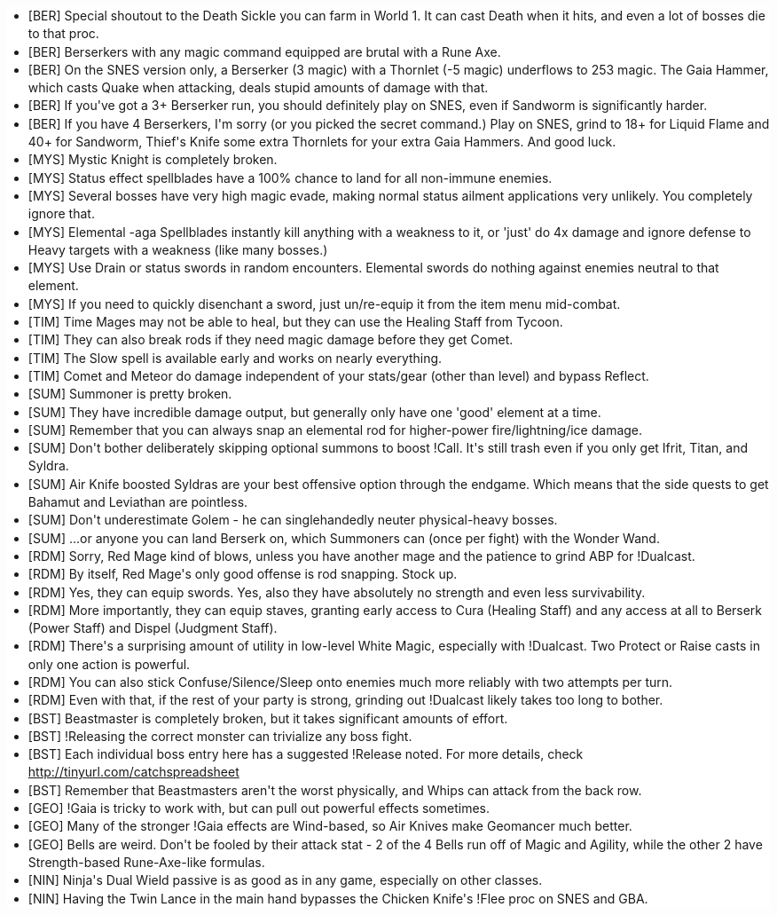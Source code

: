 * [BER] Special shoutout to the Death Sickle you can farm in World 1. It can cast Death when it hits, and even a lot of bosses die to that proc.
* [BER] Berserkers with any magic command equipped are brutal with a Rune Axe.
* [BER] On the SNES version only, a Berserker (3 magic) with a Thornlet (-5 magic) underflows to 253 magic. The Gaia Hammer, which casts Quake when attacking, deals stupid amounts of damage with that.
* [BER] If you've got a 3+ Berserker run, you should definitely play on SNES, even if Sandworm is significantly harder.
* [BER] If you have 4 Berserkers, I'm sorry (or you picked the secret command.)  Play on SNES, grind to 18+ for Liquid Flame and 40+ for Sandworm, Thief's Knife some extra Thornlets for your extra Gaia Hammers. And good luck.
* [MYS] Mystic Knight is completely broken.
* [MYS] Status effect spellblades have a 100% chance to land for all non-immune enemies.
* [MYS] Several bosses have very high magic evade, making normal status ailment applications very unlikely. You completely ignore that.
* [MYS] Elemental -aga Spellblades instantly kill anything with a weakness to it, or 'just' do 4x damage and ignore defense to Heavy targets with a weakness (like many bosses.)
* [MYS] Use Drain or status swords in random encounters. Elemental swords do nothing against enemies neutral to that element.
* [MYS] If you need to quickly disenchant a sword, just un/re-equip it from the item menu mid-combat.
* [TIM] Time Mages may not be able to heal, but they can use the Healing Staff from Tycoon.
* [TIM] They can also break rods if they need magic damage before they get Comet.
* [TIM] The Slow spell is available early and works on nearly everything.
* [TIM] Comet and Meteor do damage independent of your stats/gear (other than level) and bypass Reflect.
* [SUM] Summoner is pretty broken.
* [SUM] They have incredible damage output, but generally only have one 'good' element at a time.
* [SUM] Remember that you can always snap an elemental rod for higher-power fire/lightning/ice damage.
* [SUM] Don't bother deliberately skipping optional summons to boost !Call. It's still trash even if you only get Ifrit, Titan, and Syldra.
* [SUM] Air Knife boosted Syldras are your best offensive option through the endgame. Which means that the side quests to get Bahamut and Leviathan are pointless.
* [SUM] Don't underestimate Golem - he can singlehandedly neuter physical-heavy bosses.
* [SUM] ...or anyone you can land Berserk on, which Summoners can (once per fight) with the Wonder Wand.
* [RDM] Sorry, Red Mage kind of blows, unless you have another mage and the patience to grind ABP for !Dualcast.
* [RDM] By itself, Red Mage's only good offense is rod snapping. Stock up.
* [RDM] Yes, they can equip swords. Yes, also they have absolutely no strength and even less survivability.
* [RDM] More importantly, they can equip staves, granting early access to Cura (Healing Staff) and any access at all to Berserk (Power Staff) and Dispel (Judgment Staff).
* [RDM] There's a surprising amount of utility in low-level White Magic, especially with !Dualcast. Two Protect or Raise casts in only one action is powerful.
* [RDM] You can also stick Confuse/Silence/Sleep onto enemies much more reliably with two attempts per turn.
* [RDM] Even with that, if the rest of your party is strong, grinding out !Dualcast likely takes too long to bother.
* [BST] Beastmaster is completely broken, but it takes significant amounts of effort.
* [BST] !Releasing the correct monster can trivialize any boss fight.
* [BST] Each individual boss entry here has a suggested !Release noted. For more details, check http://tinyurl.com/catchspreadsheet
* [BST] Remember that Beastmasters aren't the worst physically, and Whips can attack from the back row.
* [GEO] !Gaia is tricky to work with, but can pull out powerful effects sometimes.
* [GEO] Many of the stronger !Gaia effects are Wind-based, so Air Knives make Geomancer much better.
* [GEO] Bells are weird. Don't be fooled by their attack stat - 2 of the 4 Bells run off of Magic and Agility, while the other 2 have Strength-based Rune-Axe-like formulas.
* [NIN] Ninja's Dual Wield passive is as good as in any game, especially on other classes.
* [NIN] Having the Twin Lance in the main hand bypasses the Chicken Knife's !Flee proc on SNES and GBA.